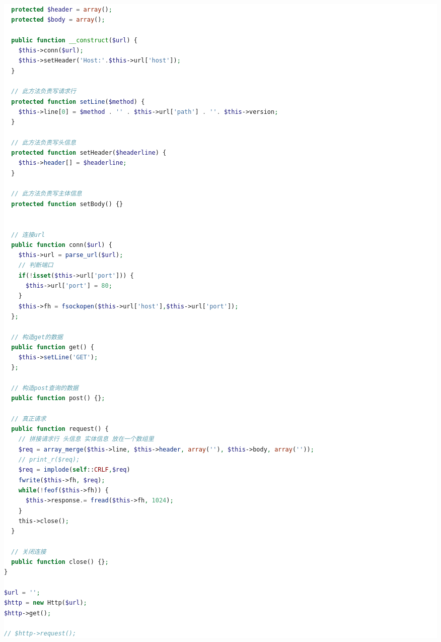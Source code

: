 ```php
  protected $header = array();
  protected $body = array();

  public function __construct($url) {
    $this->conn($url);
    $this->setHeader('Host:'.$this->url['host']);
  }

  // 此方法负责写请求行
  protected function setLine($method) {
    $this->line[0] = $method . '' . $this->url['path'] . ''. $this->version;
  }

  // 此方法负责写头信息
  protected function setHeader($headerline) {
    $this->header[] = $headerline;
  }
  
  // 此方法负责写主体信息
  protected function setBody() {}
  
  
  // 连接url
  public function conn($url) {
    $this->url = parse_url($url);
    // 判断端口
    if(!isset($this->url['port'])) {
      $this->url['port'] = 80;
    }
    $this->fh = fsockopen($this->url['host'],$this->url['port']);
  };

  // 构造get的数据
  public function get() {
    $this->setLine('GET');
  };

  // 构造post查询的数据
  public function post() {};

  // 真正请求
  public function request() {
    // 拼接请求行 头信息 实体信息 放在一个数组里
    $req = array_merge($this->line, $this->header, array(''), $this->body, array(''));
    // print_r($req);
    $req = implode(self::CRLF,$req)
    fwrite($this->fh, $req);
    while(!feof($this->fh)) {
      $this->response.= fread($this->fh, 1024);
    }
    this->close();
  }

  // 关闭连接
  public function close() {};
}

$url = '';
$http = new Http($url);
$http->get();

// $http->request();
```